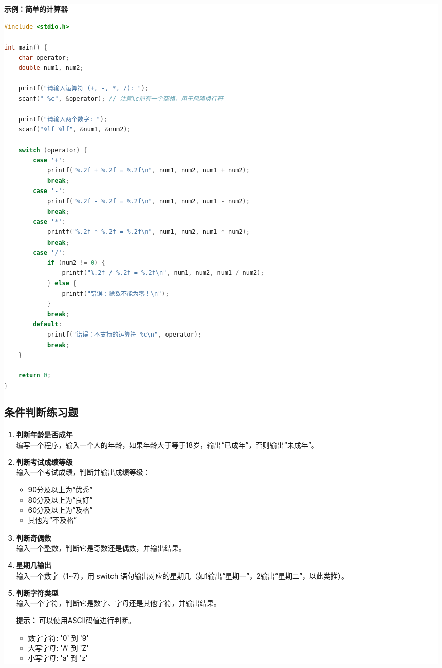 
**示例：简单的计算器**

```c
#include <stdio.h>

int main() {
    char operator;
    double num1, num2;
    
    printf("请输入运算符 (+, -, *, /): ");
    scanf(" %c", &operator); // 注意%c前有一个空格，用于忽略换行符
    
    printf("请输入两个数字: ");
    scanf("%lf %lf", &num1, &num2);
    
    switch (operator) {
        case '+':
            printf("%.2f + %.2f = %.2f\n", num1, num2, num1 + num2);
            break;
        case '-':
            printf("%.2f - %.2f = %.2f\n", num1, num2, num1 - num2);
            break;
        case '*':
            printf("%.2f * %.2f = %.2f\n", num1, num2, num1 * num2);
            break;
        case '/':
            if (num2 != 0) {
                printf("%.2f / %.2f = %.2f\n", num1, num2, num1 / num2);
            } else {
                printf("错误：除数不能为零！\n");
            }
            break;
        default:
            printf("错误：不支持的运算符 %c\n", operator);
            break;
    }
    
    return 0;
}
```

## 条件判断练习题

1. **判断年龄是否成年**  
   编写一个程序，输入一个人的年龄，如果年龄大于等于18岁，输出“已成年”，否则输出“未成年”。

2. **判断考试成绩等级**  
   输入一个考试成绩，判断并输出成绩等级：  
   - 90分及以上为“优秀”
   - 80分及以上为“良好”
   - 60分及以上为“及格”
   - 其他为“不及格”

3. **判断奇偶数**  
   输入一个整数，判断它是奇数还是偶数，并输出结果。

4. **星期几输出**  
   输入一个数字（1~7），用 switch 语句输出对应的星期几（如1输出“星期一”，2输出“星期二”，以此类推）。

5. **判断字符类型**  
   输入一个字符，判断它是数字、字母还是其他字符，并输出结果。
   
   **提示：** 可以使用ASCII码值进行判断。
   - 数字字符: '0' 到 '9'
   - 大写字母: 'A' 到 'Z'
   - 小写字母: 'a' 到 'z'
